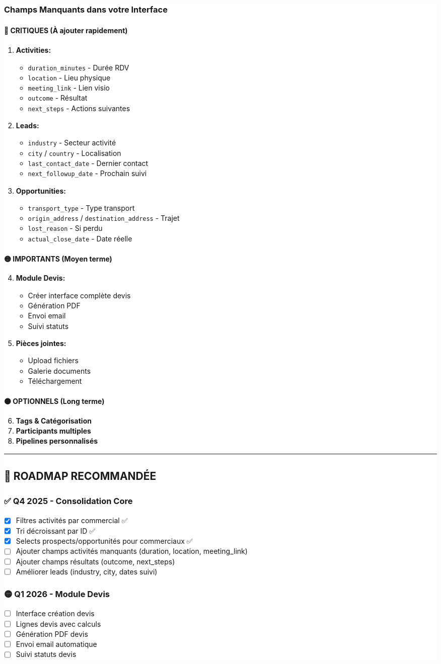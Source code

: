 ### Champs Manquants dans votre Interface

#### 🔴 CRITIQUES (À ajouter rapidement)
1. **Activities:**
   - `duration_minutes` - Durée RDV
   - `location` - Lieu physique
   - `meeting_link` - Lien visio
   - `outcome` - Résultat
   - `next_steps` - Actions suivantes

2. **Leads:**
   - `industry` - Secteur activité
   - `city` / `country` - Localisation
   - `last_contact_date` - Dernier contact
   - `next_followup_date` - Prochain suivi

3. **Opportunities:**
   - `transport_type` - Type transport
   - `origin_address` / `destination_address` - Trajet
   - `lost_reason` - Si perdu
   - `actual_close_date` - Date réelle

#### 🟡 IMPORTANTS (Moyen terme)
4. **Module Devis:**
   - Créer interface complète devis
   - Génération PDF
   - Envoi email
   - Suivi statuts

5. **Pièces jointes:**
   - Upload fichiers
   - Galerie documents
   - Téléchargement

#### 🟠 OPTIONNELS (Long terme)
6. **Tags & Catégorisation**
7. **Participants multiples**
8. **Pipelines personnalisés**

---

## 🎯 ROADMAP RECOMMANDÉE

### ✅ **Q4 2025 - Consolidation Core**
- [x] Filtres activités par commercial ✅
- [x] Tri décroissant par ID ✅
- [x] Selects prospects/opportunités pour commerciaux ✅
- [ ] Ajouter champs activités manquants (duration, location, meeting_link)
- [ ] Ajouter champs résultats (outcome, next_steps)
- [ ] Améliorer leads (industry, city, dates suivi)

### 🟡 **Q1 2026 - Module Devis**
- [ ] Interface création devis
- [ ] Lignes devis avec calculs
- [ ] Génération PDF devis
- [ ] Envoi email automatique
- [ ] Suivi statuts devis
